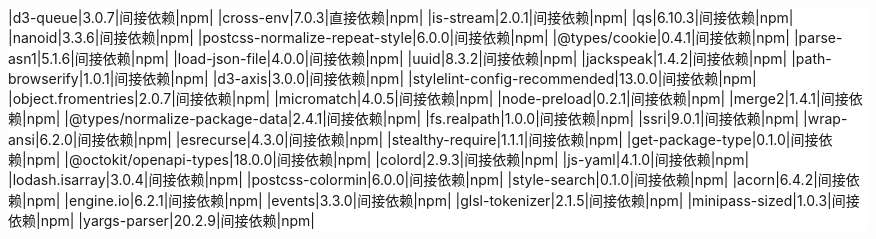 |d3-queue|3.0.7|间接依赖|npm|
|cross-env|7.0.3|直接依赖|npm|
|is-stream|2.0.1|间接依赖|npm|
|qs|6.10.3|间接依赖|npm|
|nanoid|3.3.6|间接依赖|npm|
|postcss-normalize-repeat-style|6.0.0|间接依赖|npm|
|@types/cookie|0.4.1|间接依赖|npm|
|parse-asn1|5.1.6|间接依赖|npm|
|load-json-file|4.0.0|间接依赖|npm|
|uuid|8.3.2|间接依赖|npm|
|jackspeak|1.4.2|间接依赖|npm|
|path-browserify|1.0.1|间接依赖|npm|
|d3-axis|3.0.0|间接依赖|npm|
|stylelint-config-recommended|13.0.0|间接依赖|npm|
|object.fromentries|2.0.7|间接依赖|npm|
|micromatch|4.0.5|间接依赖|npm|
|node-preload|0.2.1|间接依赖|npm|
|merge2|1.4.1|间接依赖|npm|
|@types/normalize-package-data|2.4.1|间接依赖|npm|
|fs.realpath|1.0.0|间接依赖|npm|
|ssri|9.0.1|间接依赖|npm|
|wrap-ansi|6.2.0|间接依赖|npm|
|esrecurse|4.3.0|间接依赖|npm|
|stealthy-require|1.1.1|间接依赖|npm|
|get-package-type|0.1.0|间接依赖|npm|
|@octokit/openapi-types|18.0.0|间接依赖|npm|
|colord|2.9.3|间接依赖|npm|
|js-yaml|4.1.0|间接依赖|npm|
|lodash.isarray|3.0.4|间接依赖|npm|
|postcss-colormin|6.0.0|间接依赖|npm|
|style-search|0.1.0|间接依赖|npm|
|acorn|6.4.2|间接依赖|npm|
|engine.io|6.2.1|间接依赖|npm|
|events|3.3.0|间接依赖|npm|
|glsl-tokenizer|2.1.5|间接依赖|npm|
|minipass-sized|1.0.3|间接依赖|npm|
|yargs-parser|20.2.9|间接依赖|npm|